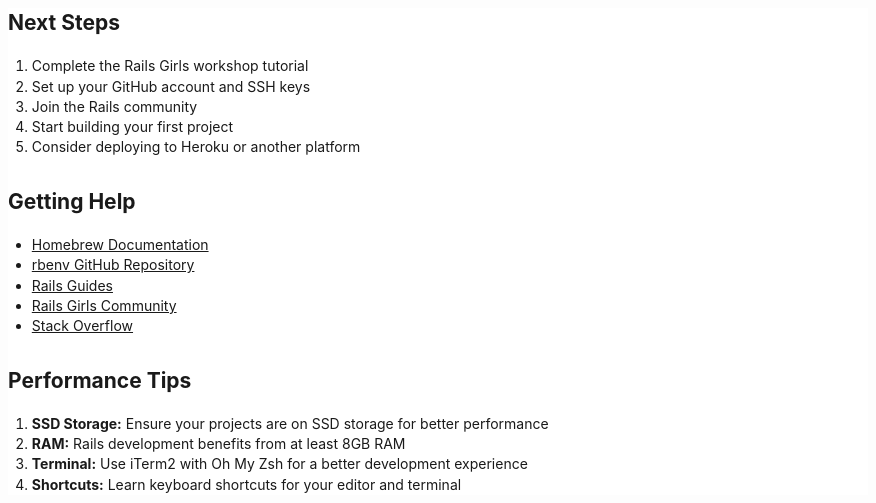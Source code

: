 ## Next Steps

1. Complete the Rails Girls workshop tutorial
2. Set up your GitHub account and SSH keys
3. Join the Rails community
4. Start building your first project
5. Consider deploying to Heroku or another platform

## Getting Help

- [Homebrew Documentation](https://docs.brew.sh/)
- [rbenv GitHub Repository](https://github.com/rbenv/rbenv)
- [Rails Guides](https://guides.rubyonrails.org/)
- [Rails Girls Community](https://railsgirls.com/)
- [Stack Overflow](https://stackoverflow.com/questions/tagged/ruby-on-rails)

## Performance Tips

1. **SSD Storage:** Ensure your projects are on SSD storage for better performance
2. **RAM:** Rails development benefits from at least 8GB RAM
3. **Terminal:** Use iTerm2 with Oh My Zsh for a better development experience
4. **Shortcuts:** Learn keyboard shortcuts for your editor and terminal